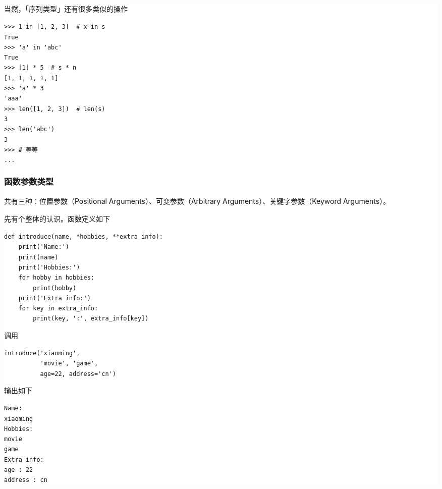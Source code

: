 当然，「序列类型」还有很多类似的操作

```
>>> 1 in [1, 2, 3]  # x in s
True
>>> 'a' in 'abc'
True
>>> [1] * 5  # s * n
[1, 1, 1, 1, 1]
>>> 'a' * 3
'aaa'
>>> len([1, 2, 3])  # len(s)
3
>>> len('abc')
3
>>> # 等等
...
```



### 函数参数类型

共有三种：位置参数（Positional Arguments）、可变参数（Arbitrary Arguments）、关键字参数（Keyword Arguments）。

先有个整体的认识。函数定义如下

```
def introduce(name, *hobbies, **extra_info):
    print('Name:')
    print(name)
    print('Hobbies:')
    for hobby in hobbies:
        print(hobby)
    print('Extra info:')
    for key in extra_info:
        print(key, ':', extra_info[key])
```

调用

```
introduce('xiaoming',
          'movie', 'game',
          age=22, address='cn')
```

输出如下

```
Name:
xiaoming
Hobbies:
movie
game
Extra info:
age : 22
address : cn
```
